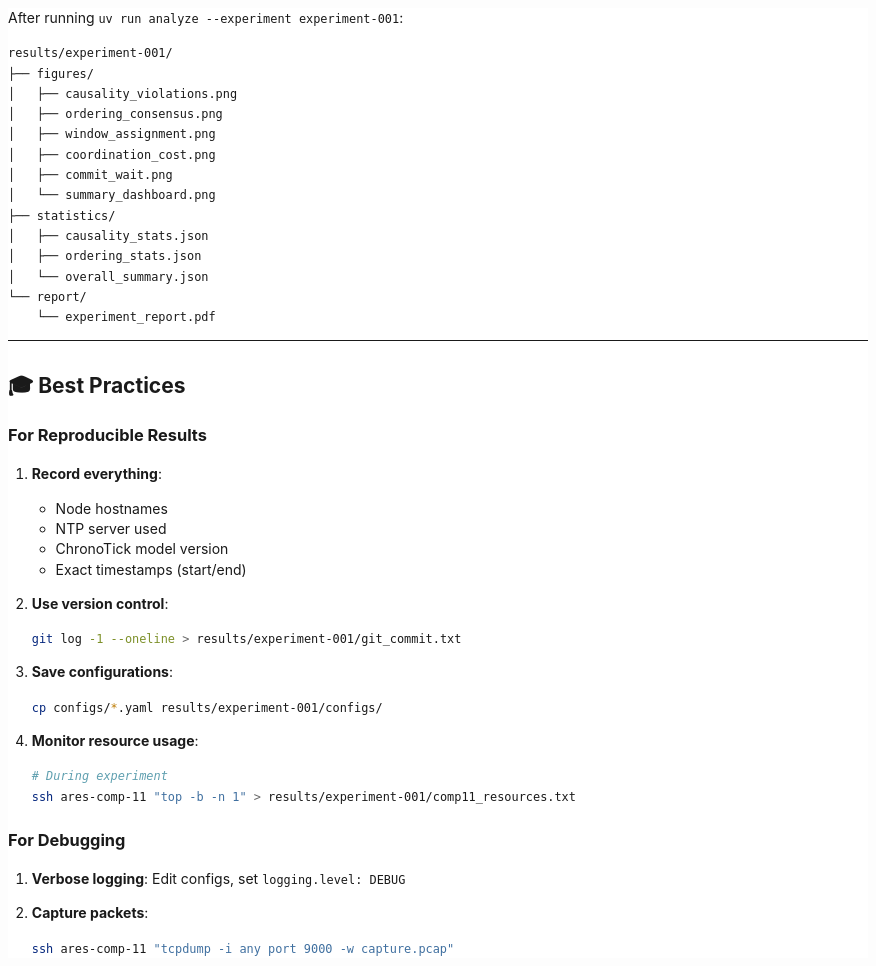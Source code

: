 After running `uv run analyze --experiment experiment-001`:
```
results/experiment-001/
├── figures/
│   ├── causality_violations.png
│   ├── ordering_consensus.png
│   ├── window_assignment.png
│   ├── coordination_cost.png
│   ├── commit_wait.png
│   └── summary_dashboard.png
├── statistics/
│   ├── causality_stats.json
│   ├── ordering_stats.json
│   └── overall_summary.json
└── report/
    └── experiment_report.pdf
```

---

## 🎓 Best Practices

### For Reproducible Results

1. **Record everything**:
   - Node hostnames
   - NTP server used
   - ChronoTick model version
   - Exact timestamps (start/end)

2. **Use version control**:
   ```bash
   git log -1 --oneline > results/experiment-001/git_commit.txt
   ```

3. **Save configurations**:
   ```bash
   cp configs/*.yaml results/experiment-001/configs/
   ```

4. **Monitor resource usage**:
   ```bash
   # During experiment
   ssh ares-comp-11 "top -b -n 1" > results/experiment-001/comp11_resources.txt
   ```

### For Debugging

1. **Verbose logging**:
   Edit configs, set `logging.level: DEBUG`

2. **Capture packets**:
   ```bash
   ssh ares-comp-11 "tcpdump -i any port 9000 -w capture.pcap"
   ```
